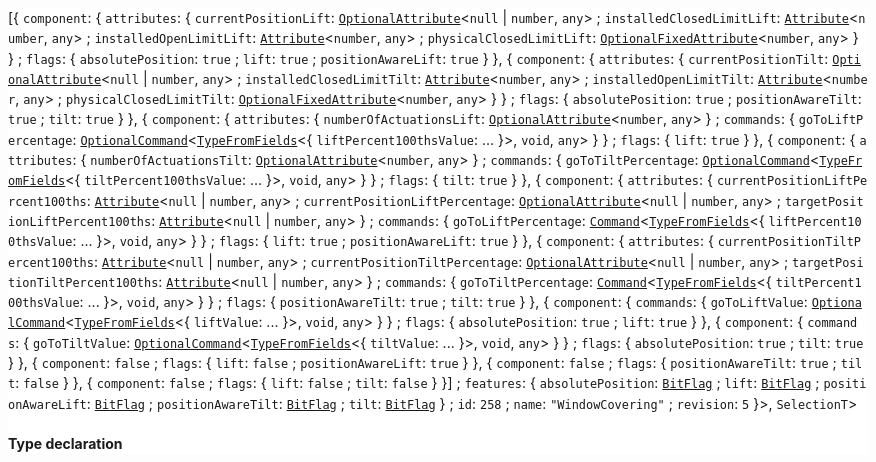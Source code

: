 [\{ `component`: \{ `attributes`: \{ `currentPositionLift`: [`OptionalAttribute`](exports_cluster.OptionalAttribute.md)\<``null`` \| `number`, `any`\> ; `installedClosedLimitLift`: [`Attribute`](exports_cluster.Attribute.md)\<`number`, `any`\> ; `installedOpenLimitLift`: [`Attribute`](exports_cluster.Attribute.md)\<`number`, `any`\> ; `physicalClosedLimitLift`: [`OptionalFixedAttribute`](exports_cluster.OptionalFixedAttribute.md)\<`number`, `any`\>  }  } ; `flags`: \{ `absolutePosition`: ``true`` ; `lift`: ``true`` ; `positionAwareLift`: ``true``  }  }, \{ `component`: \{ `attributes`: \{ `currentPositionTilt`: [`OptionalAttribute`](exports_cluster.OptionalAttribute.md)\<``null`` \| `number`, `any`\> ; `installedClosedLimitTilt`: [`Attribute`](exports_cluster.Attribute.md)\<`number`, `any`\> ; `installedOpenLimitTilt`: [`Attribute`](exports_cluster.Attribute.md)\<`number`, `any`\> ; `physicalClosedLimitTilt`: [`OptionalFixedAttribute`](exports_cluster.OptionalFixedAttribute.md)\<`number`, `any`\>  }  } ; `flags`: \{ `absolutePosition`: ``true`` ; `positionAwareTilt`: ``true`` ; `tilt`: ``true``  }  }, \{ `component`: \{ `attributes`: \{ `numberOfActuationsLift`: [`OptionalAttribute`](exports_cluster.OptionalAttribute.md)\<`number`, `any`\>  } ; `commands`: \{ `goToLiftPercentage`: [`OptionalCommand`](exports_cluster.OptionalCommand.md)\<[`TypeFromFields`](../modules/exports_tlv.md#typefromfields)\<\{ `liftPercent100thsValue`: ...  }\>, `void`, `any`\>  }  } ; `flags`: \{ `lift`: ``true``  }  }, \{ `component`: \{ `attributes`: \{ `numberOfActuationsTilt`: [`OptionalAttribute`](exports_cluster.OptionalAttribute.md)\<`number`, `any`\>  } ; `commands`: \{ `goToTiltPercentage`: [`OptionalCommand`](exports_cluster.OptionalCommand.md)\<[`TypeFromFields`](../modules/exports_tlv.md#typefromfields)\<\{ `tiltPercent100thsValue`: ...  }\>, `void`, `any`\>  }  } ; `flags`: \{ `tilt`: ``true``  }  }, \{ `component`: \{ `attributes`: \{ `currentPositionLiftPercent100ths`: [`Attribute`](exports_cluster.Attribute.md)\<``null`` \| `number`, `any`\> ; `currentPositionLiftPercentage`: [`OptionalAttribute`](exports_cluster.OptionalAttribute.md)\<``null`` \| `number`, `any`\> ; `targetPositionLiftPercent100ths`: [`Attribute`](exports_cluster.Attribute.md)\<``null`` \| `number`, `any`\>  } ; `commands`: \{ `goToLiftPercentage`: [`Command`](exports_cluster.Command.md)\<[`TypeFromFields`](../modules/exports_tlv.md#typefromfields)\<\{ `liftPercent100thsValue`: ...  }\>, `void`, `any`\>  }  } ; `flags`: \{ `lift`: ``true`` ; `positionAwareLift`: ``true``  }  }, \{ `component`: \{ `attributes`: \{ `currentPositionTiltPercent100ths`: [`Attribute`](exports_cluster.Attribute.md)\<``null`` \| `number`, `any`\> ; `currentPositionTiltPercentage`: [`OptionalAttribute`](exports_cluster.OptionalAttribute.md)\<``null`` \| `number`, `any`\> ; `targetPositionTiltPercent100ths`: [`Attribute`](exports_cluster.Attribute.md)\<``null`` \| `number`, `any`\>  } ; `commands`: \{ `goToTiltPercentage`: [`Command`](exports_cluster.Command.md)\<[`TypeFromFields`](../modules/exports_tlv.md#typefromfields)\<\{ `tiltPercent100thsValue`: ...  }\>, `void`, `any`\>  }  } ; `flags`: \{ `positionAwareTilt`: ``true`` ; `tilt`: ``true``  }  }, \{ `component`: \{ `commands`: \{ `goToLiftValue`: [`OptionalCommand`](exports_cluster.OptionalCommand.md)\<[`TypeFromFields`](../modules/exports_tlv.md#typefromfields)\<\{ `liftValue`: ...  }\>, `void`, `any`\>  }  } ; `flags`: \{ `absolutePosition`: ``true`` ; `lift`: ``true``  }  }, \{ `component`: \{ `commands`: \{ `goToTiltValue`: [`OptionalCommand`](exports_cluster.OptionalCommand.md)\<[`TypeFromFields`](../modules/exports_tlv.md#typefromfields)\<\{ `tiltValue`: ...  }\>, `void`, `any`\>  }  } ; `flags`: \{ `absolutePosition`: ``true`` ; `tilt`: ``true``  }  }, \{ `component`: ``false`` ; `flags`: \{ `lift`: ``false`` ; `positionAwareLift`: ``true``  }  }, \{ `component`: ``false`` ; `flags`: \{ `positionAwareTilt`: ``true`` ; `tilt`: ``false``  }  }, \{ `component`: ``false`` ; `flags`: \{ `lift`: ``false`` ; `tilt`: ``false``  }  }] ; `features`: \{ `absolutePosition`: [`BitFlag`](../modules/exports_schema.md#bitflag) ; `lift`: [`BitFlag`](../modules/exports_schema.md#bitflag) ; `positionAwareLift`: [`BitFlag`](../modules/exports_schema.md#bitflag) ; `positionAwareTilt`: [`BitFlag`](../modules/exports_schema.md#bitflag) ; `tilt`: [`BitFlag`](../modules/exports_schema.md#bitflag)  } ; `id`: ``258`` ; `name`: ``"WindowCovering"`` ; `revision`: ``5``  }\>, `SelectionT`\>

#### Type declaration
